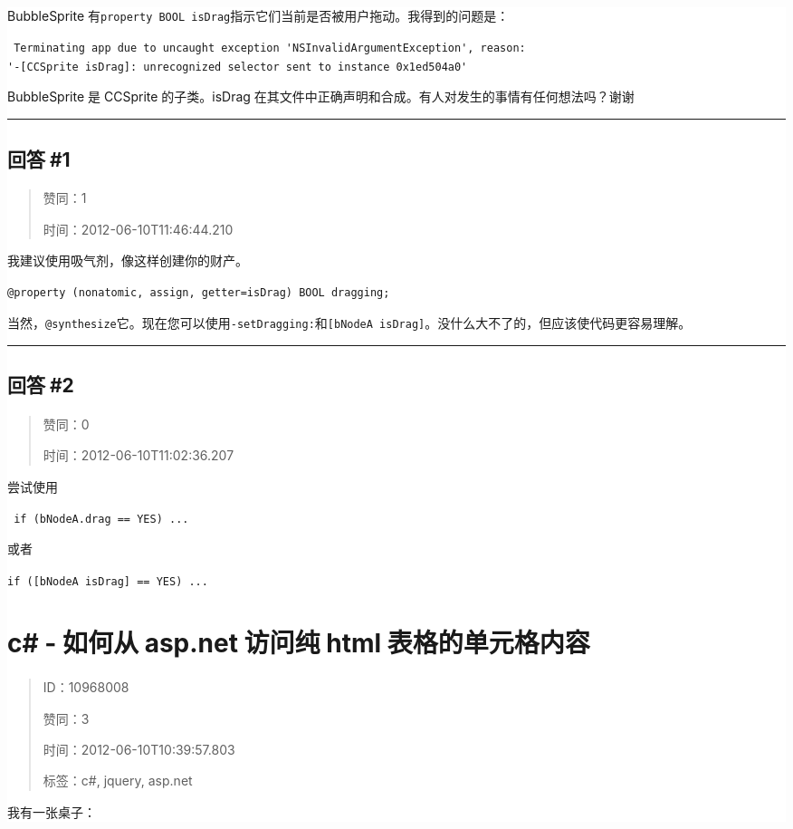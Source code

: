 BubbleSprite 有`property BOOL isDrag`指示它们当前是否被用户拖动。我得到的问题是：

```
 Terminating app due to uncaught exception 'NSInvalidArgumentException', reason: 
'-[CCSprite isDrag]: unrecognized selector sent to instance 0x1ed504a0' 
```

BubbleSprite 是 CCSprite 的子类。isDrag 在其文件中正确声明和合成。有人对发生的事情有任何想法吗？谢谢

* * *

## 回答 #1

> 赞同：1
> 
> 时间：2012-06-10T11:46:44.210

我建议使用吸气剂，像这样创建你的财产。

```
@property (nonatomic, assign, getter=isDrag) BOOL dragging; 
```

当然，`@synthesize`它。现在您可以使用`-setDragging:`和`[bNodeA isDrag]`。没什么大不了的，但应该使代码更容易理解。

* * *

## 回答 #2

> 赞同：0
> 
> 时间：2012-06-10T11:02:36.207

尝试使用

```
 if (bNodeA.drag == YES) ... 
```

或者

```
if ([bNodeA isDrag] == YES) ... 
```

# c# - 如何从 asp.net 访问纯 html 表格的单元格内容

> ID：10968008
> 
> 赞同：3
> 
> 时间：2012-06-10T10:39:57.803
> 
> 标签：c#, jquery, asp.net

我有一张桌子：
